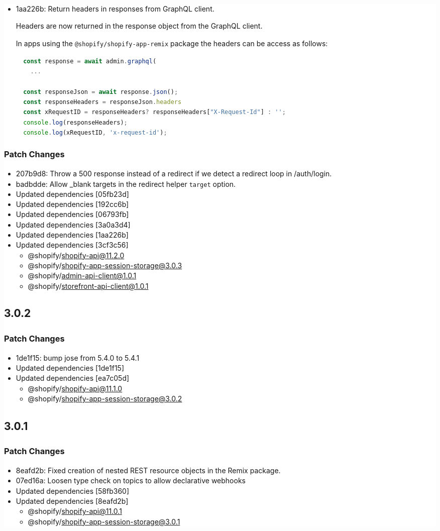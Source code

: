 - 1aa226b: Return headers in responses from GraphQL client.

  Headers are now returned in the response object from the GraphQL client.

  In apps using the `@shopify/shopify-app-remix` package the headers can be access as follows:

  ```ts
    const response = await admin.graphql(
      ...

    const responseJson = await response.json();
    const responseHeaders = responseJson.headers
    const xRequestID = responseHeaders? responseHeaders["X-Request-Id"] : '';
    console.log(responseHeaders);
    console.log(xRequestID, 'x-request-id');
  ```

### Patch Changes

- 207b9d8: Throw a 500 response instead of a redirect if we detect a redirect loop in /auth/login.
- badbdde: Allow \_blank targets in the redirect helper `target` option.
- Updated dependencies [05fb23d]
- Updated dependencies [192cc6b]
- Updated dependencies [06793fb]
- Updated dependencies [3a0a3d4]
- Updated dependencies [1aa226b]
- Updated dependencies [3cf3c56]
  - @shopify/shopify-api@11.2.0
  - @shopify/shopify-app-session-storage@3.0.3
  - @shopify/admin-api-client@1.0.1
  - @shopify/storefront-api-client@1.0.1

## 3.0.2

### Patch Changes

- 1de1f15: bump jose from 5.4.0 to 5.4.1
- Updated dependencies [1de1f15]
- Updated dependencies [ea7c05d]
  - @shopify/shopify-api@11.1.0
  - @shopify/shopify-app-session-storage@3.0.2

## 3.0.1

### Patch Changes

- 8eafd2b: Fixed creation of nested REST resource objects in the Remix package.
- 07ed16a: Loosen type check on topics to allow declarative webhooks
- Updated dependencies [58fb360]
- Updated dependencies [8eafd2b]
  - @shopify/shopify-api@11.0.1
  - @shopify/shopify-app-session-storage@3.0.1
